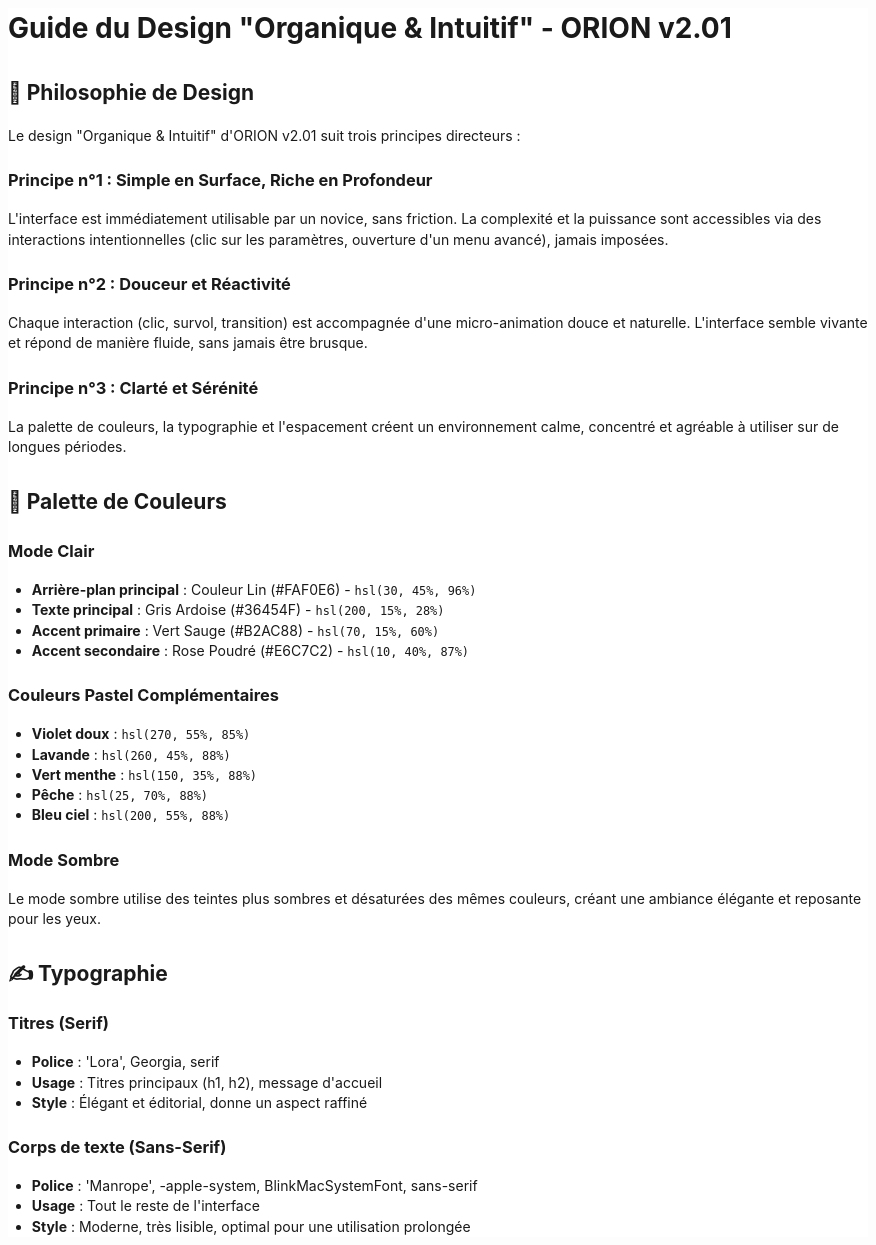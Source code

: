 # Guide du Design "Organique & Intuitif" - ORION v2.01

## 🎨 Philosophie de Design

Le design "Organique & Intuitif" d'ORION v2.01 suit trois principes directeurs :

### Principe n°1 : Simple en Surface, Riche en Profondeur
L'interface est immédiatement utilisable par un novice, sans friction. La complexité et la puissance sont accessibles via des interactions intentionnelles (clic sur les paramètres, ouverture d'un menu avancé), jamais imposées.

### Principe n°2 : Douceur et Réactivité
Chaque interaction (clic, survol, transition) est accompagnée d'une micro-animation douce et naturelle. L'interface semble vivante et répond de manière fluide, sans jamais être brusque.

### Principe n°3 : Clarté et Sérénité
La palette de couleurs, la typographie et l'espacement créent un environnement calme, concentré et agréable à utiliser sur de longues périodes.

## 🎨 Palette de Couleurs

### Mode Clair
- **Arrière-plan principal** : Couleur Lin (#FAF0E6) - `hsl(30, 45%, 96%)`
- **Texte principal** : Gris Ardoise (#36454F) - `hsl(200, 15%, 28%)`
- **Accent primaire** : Vert Sauge (#B2AC88) - `hsl(70, 15%, 60%)`
- **Accent secondaire** : Rose Poudré (#E6C7C2) - `hsl(10, 40%, 87%)`

### Couleurs Pastel Complémentaires
- **Violet doux** : `hsl(270, 55%, 85%)`
- **Lavande** : `hsl(260, 45%, 88%)`
- **Vert menthe** : `hsl(150, 35%, 88%)`
- **Pêche** : `hsl(25, 70%, 88%)`
- **Bleu ciel** : `hsl(200, 55%, 88%)`

### Mode Sombre
Le mode sombre utilise des teintes plus sombres et désaturées des mêmes couleurs, créant une ambiance élégante et reposante pour les yeux.

## ✍️ Typographie

### Titres (Serif)
- **Police** : 'Lora', Georgia, serif
- **Usage** : Titres principaux (h1, h2), message d'accueil
- **Style** : Élégant et éditorial, donne un aspect raffiné

### Corps de texte (Sans-Serif)
- **Police** : 'Manrope', -apple-system, BlinkMacSystemFont, sans-serif
- **Usage** : Tout le reste de l'interface
- **Style** : Moderne, très lisible, optimal pour une utilisation prolongée
